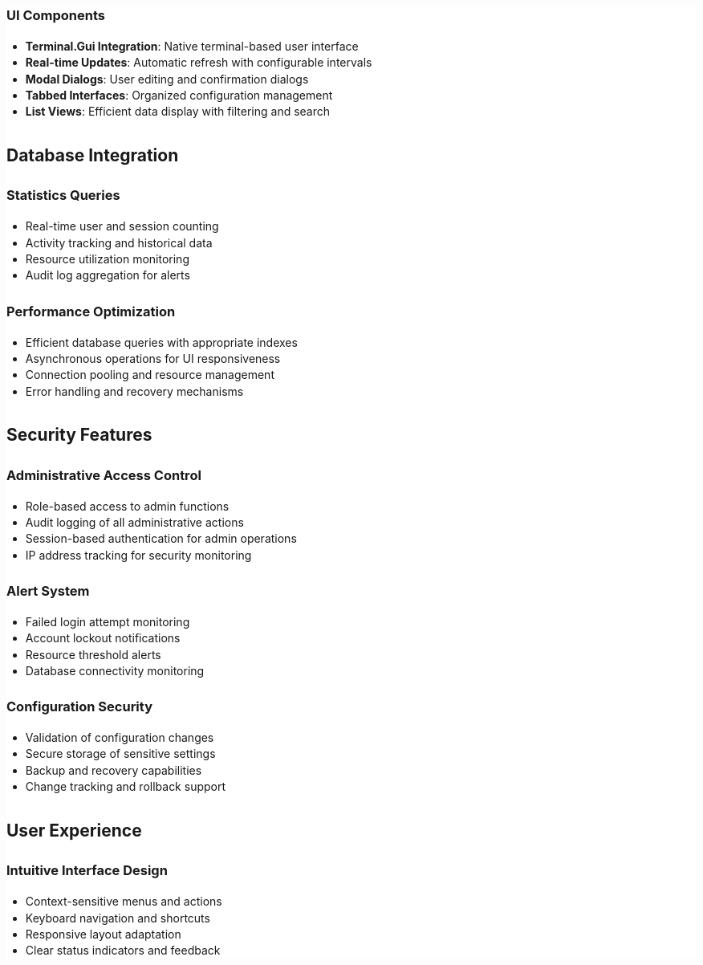 ### UI Components
- **Terminal.Gui Integration**: Native terminal-based user interface
- **Real-time Updates**: Automatic refresh with configurable intervals
- **Modal Dialogs**: User editing and confirmation dialogs
- **Tabbed Interfaces**: Organized configuration management
- **List Views**: Efficient data display with filtering and search

## Database Integration

### Statistics Queries
- Real-time user and session counting
- Activity tracking and historical data
- Resource utilization monitoring
- Audit log aggregation for alerts

### Performance Optimization
- Efficient database queries with appropriate indexes
- Asynchronous operations for UI responsiveness
- Connection pooling and resource management
- Error handling and recovery mechanisms

## Security Features

### Administrative Access Control
- Role-based access to admin functions
- Audit logging of all administrative actions
- Session-based authentication for admin operations
- IP address tracking for security monitoring

### Alert System
- Failed login attempt monitoring
- Account lockout notifications
- Resource threshold alerts
- Database connectivity monitoring

### Configuration Security
- Validation of configuration changes
- Secure storage of sensitive settings
- Backup and recovery capabilities
- Change tracking and rollback support

## User Experience

### Intuitive Interface Design
- Context-sensitive menus and actions
- Keyboard navigation and shortcuts
- Responsive layout adaptation
- Clear status indicators and feedback
